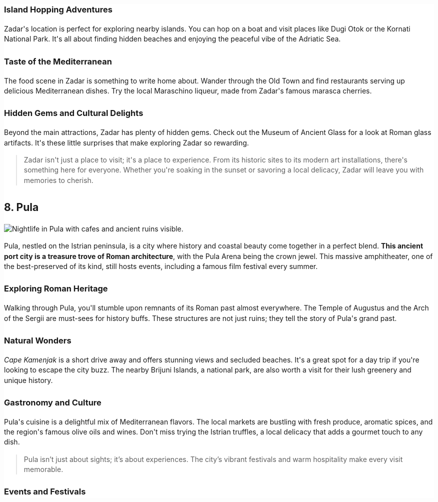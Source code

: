 ### Island Hopping Adventures

Zadar's location is perfect for exploring nearby islands. You can hop on a boat and visit places like Dugi Otok or the Kornati National Park. It's all about finding hidden beaches and enjoying the peaceful vibe of the Adriatic Sea.

### Taste of the Mediterranean

The food scene in Zadar is something to write home about. Wander through the Old Town and find restaurants serving up delicious Mediterranean dishes. Try the local Maraschino liqueur, made from Zadar's famous marasca cherries.

### Hidden Gems and Cultural Delights

Beyond the main attractions, Zadar has plenty of hidden gems. Check out the Museum of Ancient Glass for a look at Roman glass artifacts. It's these little surprises that make exploring Zadar so rewarding.

> Zadar isn't just a place to visit; it's a place to experience. From its historic sites to its modern art installations, there's something here for everyone. Whether you're soaking in the sunset or savoring a local delicacy, Zadar will leave you with memories to cherish.

## 8\. Pula

![Nightlife in Pula with cafes and ancient ruins visible.](/imgs/croatia/ruins.webp)

Pula, nestled on the Istrian peninsula, is a city where history and coastal beauty come together in a perfect blend. **This ancient port city is a treasure trove of Roman architecture**, with the Pula Arena being the crown jewel. This massive amphitheater, one of the best-preserved of its kind, still hosts events, including a famous film festival every summer.

### Exploring Roman Heritage

Walking through Pula, you'll stumble upon remnants of its Roman past almost everywhere. The Temple of Augustus and the Arch of the Sergii are must-sees for history buffs. These structures are not just ruins; they tell the story of Pula's grand past.

### Natural Wonders

_Cape Kamenjak_ is a short drive away and offers stunning views and secluded beaches. It's a great spot for a day trip if you're looking to escape the city buzz. The nearby Brijuni Islands, a national park, are also worth a visit for their lush greenery and unique history.

### Gastronomy and Culture

Pula's cuisine is a delightful mix of Mediterranean flavors. The local markets are bustling with fresh produce, aromatic spices, and the region's famous olive oils and wines. Don't miss trying the Istrian truffles, a local delicacy that adds a gourmet touch to any dish.

> Pula isn’t just about sights; it’s about experiences. The city’s vibrant festivals and warm hospitality make every visit memorable.

### Events and Festivals
